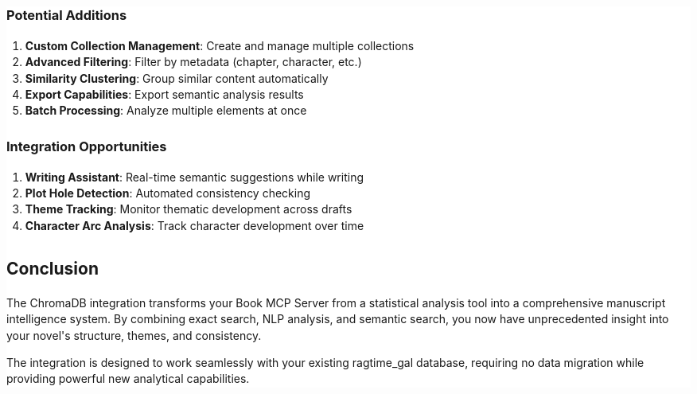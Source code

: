 ### Potential Additions
1. **Custom Collection Management**: Create and manage multiple collections
2. **Advanced Filtering**: Filter by metadata (chapter, character, etc.)
3. **Similarity Clustering**: Group similar content automatically
4. **Export Capabilities**: Export semantic analysis results
5. **Batch Processing**: Analyze multiple elements at once

### Integration Opportunities
1. **Writing Assistant**: Real-time semantic suggestions while writing
2. **Plot Hole Detection**: Automated consistency checking
3. **Theme Tracking**: Monitor thematic development across drafts
4. **Character Arc Analysis**: Track character development over time

## Conclusion

The ChromaDB integration transforms your Book MCP Server from a statistical analysis tool into a comprehensive manuscript intelligence system. By combining exact search, NLP analysis, and semantic search, you now have unprecedented insight into your novel's structure, themes, and consistency.

The integration is designed to work seamlessly with your existing ragtime_gal database, requiring no data migration while providing powerful new analytical capabilities.